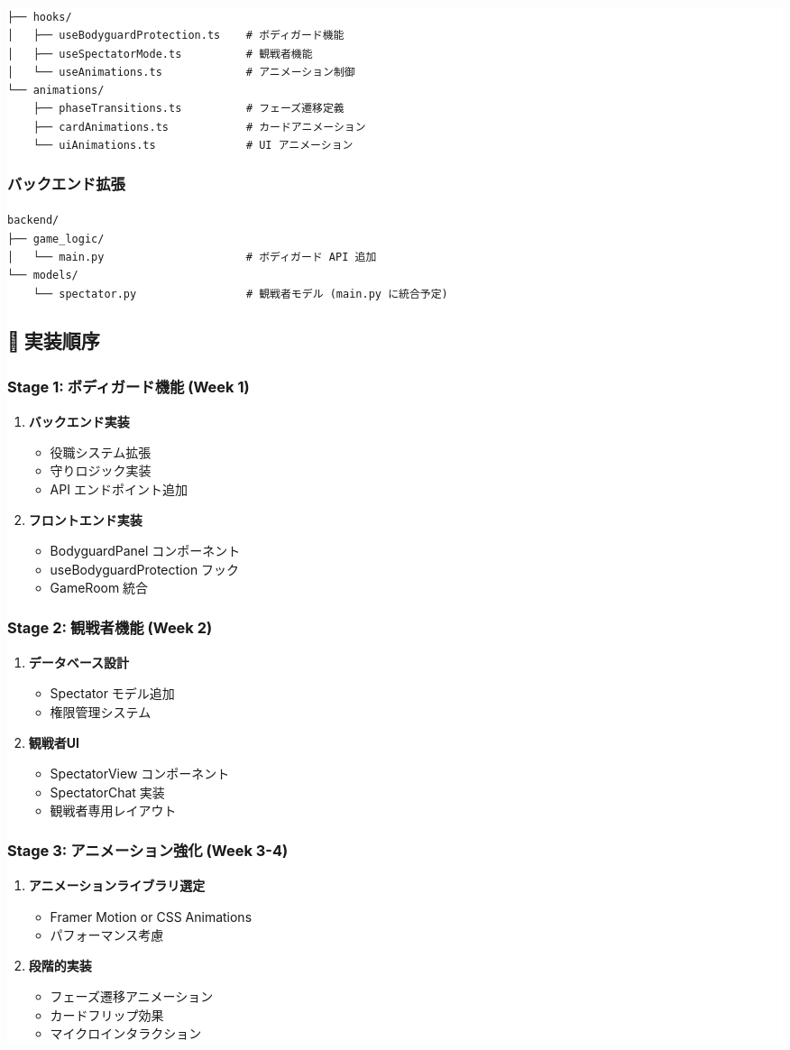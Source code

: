 ```
├── hooks/
│   ├── useBodyguardProtection.ts    # ボディガード機能
│   ├── useSpectatorMode.ts          # 観戦者機能
│   └── useAnimations.ts             # アニメーション制御
└── animations/
    ├── phaseTransitions.ts          # フェーズ遷移定義
    ├── cardAnimations.ts            # カードアニメーション
    └── uiAnimations.ts              # UI アニメーション
```

### バックエンド拡張

```
backend/
├── game_logic/
│   └── main.py                      # ボディガード API 追加
└── models/
    └── spectator.py                 # 観戦者モデル (main.py に統合予定)
```

## 🔧 実装順序

### Stage 1: ボディガード機能 (Week 1)
1. **バックエンド実装**
   - 役職システム拡張
   - 守りロジック実装
   - API エンドポイント追加

2. **フロントエンド実装**
   - BodyguardPanel コンポーネント
   - useBodyguardProtection フック
   - GameRoom 統合

### Stage 2: 観戦者機能 (Week 2)
1. **データベース設計**
   - Spectator モデル追加
   - 権限管理システム

2. **観戦者UI**
   - SpectatorView コンポーネント
   - SpectatorChat 実装
   - 観戦者専用レイアウト

### Stage 3: アニメーション強化 (Week 3-4)
1. **アニメーションライブラリ選定**
   - Framer Motion or CSS Animations
   - パフォーマンス考慮

2. **段階的実装**
   - フェーズ遷移アニメーション
   - カードフリップ効果
   - マイクロインタラクション
